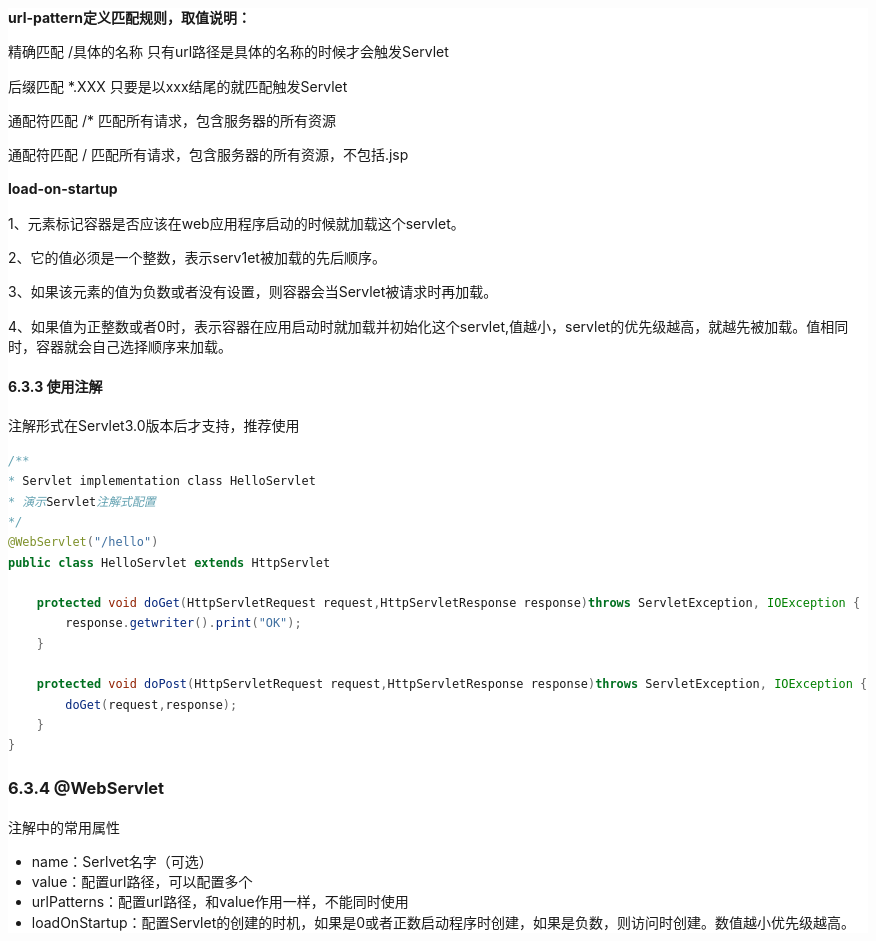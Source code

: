 **url-pattern定义匹配规则，取值说明：**

精确匹配              /具体的名称                   只有url路径是具体的名称的时候才会触发Servlet

后缀匹配              \*.XXX                              只要是以xxx结尾的就匹配触发Servlet

通配符匹配           /*                                    匹配所有请求，包含服务器的所有资源

通配符匹配           /                                       匹配所有请求，包含服务器的所有资源，不包括.jsp



**load-on-startup**

1、元素标记容器是否应该在web应用程序启动的时候就加载这个servlet。

2、它的值必须是一个整数，表示serv1et被加载的先后顺序。

3、如果该元素的值为负数或者没有设置，则容器会当Servlet被请求时再加载。

4、如果值为正整数或者0时，表示容器在应用启动时就加载并初始化这个servlet,值越小，servlet的优先级越高，就越先被加载。值相同时，容器就会自己选择顺序来加载。



#### 6.3.3 使用注解

注解形式在Servlet3.0版本后才支持，推荐使用

```java
/**
* Servlet implementation class HelloServlet
* 演示Servlet注解式配置
*/
@WebServlet("/hello")
public class HelloServlet extends HttpServlet
	
    protected void doGet(HttpServletRequest request,HttpServletResponse response)throws ServletException, IOException {
		response.getwriter().print("OK");
	}

	protected void doPost(HttpServletRequest request,HttpServletResponse response)throws ServletException, IOException {
    	doGet(request,response);
    }
}
```



### 6.3.4 @WebServlet

注解中的常用属性

- name：Serlvet名字（可选）
- value：配置url路径，可以配置多个
- urlPatterns：配置url路径，和value作用一样，不能同时使用
- loadOnStartup：配置Servlet的创建的时机，如果是0或者正数启动程序时创建，如果是负数，则访问时创建。数值越小优先级越高。


